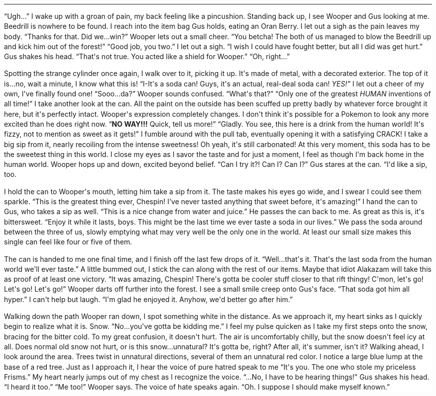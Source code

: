 -----

“Ugh...” I wake up with a groan of pain, my back feeling like a pincushion. Standing back up, I see Wooper and Gus looking at me. Beedrill is nowhere to be found. 
I reach into the item bag Gus holds, eating an Oran Berry. I let out a sigh as the pain leaves my body. “Thanks for that. Did we...win?”
Wooper lets out a small cheer. “You betcha! The both of us managed to blow the Beedrill up and kick him out of the forest!”
“Good job, you two.” I let out a sigh. “I wish I could have fought better, but all I did was get hurt.”
Gus shakes his head. “That's not true. You acted like a shield for Wooper.” 
“Oh, right...” 

Spotting the strange cylinder once again, I walk over to it, picking it up. It's made of metal, with a decorated exterior. The top of it is...no, wait a minute, I know what this is!
“I-It's a soda can! Guys, it's an actual, real-deal soda can! _YES!”_ I let out a cheer of my own, I've finally found one!
“Sooo...da?” Wooper sounds confused. “What's that?”
“Only one of the greatest _HUMAN_ inventions of all time!” I take another look at the can. All the paint on the outside has been scuffed up pretty badly by whatever force brought it here, but it's perfectly intact.
Wooper's expression completely changes. I don't think it's possible for a Pokemon to look any more excited than he does right now. “**NO WAY!!!** Quick, tell us more!”
“Gladly. You see, this here is a drink from the human world! It's fizzy, not to mention as sweet as it gets!” I fumble around with the pull tab, eventually opening it with a satisfying CRACK! I take a big sip from it, nearly recoiling from the intense sweetness!  Oh yeah, it's still carbonated! At this very moment, this soda has to be the sweetest thing in this world. I close my eyes as I savor the taste and for just a moment, I feel as though I'm back home in the human world.
Wooper hops up and down, excited beyond belief. “Can I try it?! Can I? Can I?”
Gus stares at the can. “I'd like a sip, too.

I hold the can to Wooper's mouth, letting him take a sip from it. The taste makes his eyes go wide, and I swear I could see them sparkle. “This is the greatest thing ever, Chespin! I've never tasted anything that sweet before, it's amazing!”
I hand the can to Gus, who takes a sip as well. “This is a nice change from water and juice.” He passes the can back to me.
As great as this is, it's bittersweet. “Enjoy it while it lasts, boys. This might be the last time we ever taste a soda in our lives.”
We pass the soda around between the three of us, slowly emptying what may very well be the only one in the world. At least our small size makes this single can feel like four or five of them.

The can is handed to me one final time, and I finish off the last few drops of it. “Well...that's it. That's the last soda from the human world we'll ever taste.” A little bummed out, I stick the can along with the rest of our items. Maybe that idiot Alakazam will take this as proof of at least one victory.
“It was amazing, Chespin! There's gotta be cooler stuff closer to that rift thingy! C'mon, let's go! Let's go! Let's go!” Wooper darts off further into the forest.
I see a small smile creep onto Gus's face. “That soda got him all hyper.”
I can't help but laugh. “I'm glad he enjoyed it. Anyhow, we'd better go after him.”

Walking down the path Wooper ran down, I spot something white in the distance. As we approach it, my heart sinks as I quickly begin to realize what it is.
Snow.
“No...you've gotta be kidding me.” I feel my pulse quicken as I take my first steps onto the snow, bracing for the bitter cold. To my great confusion, it doesn't hurt. The air is uncomfortably chilly, but the snow doesn't feel icy at all. Does normal old snow not hurt, or is this snow...unnatural? It's gotta be, right? After all, it's summer, isn't it? 
Walking ahead, I look around the area. Trees twist in unnatural directions, several of them an unnatural red color. I notice a large blue lump at the base of a red tree. Just as I approach it, I hear the voice of pure hatred speak to me
“It's you. The one who stole my priceless Frisms.” 
My heart nearly jumps out of my chest as I recognize the voice. “...No, I have to be hearing things!”
Gus shakes his head. “I heard it too.”
“Me too!” Wooper says.
The voice of hate speaks again. “Oh. I suppose I should make myself known.”